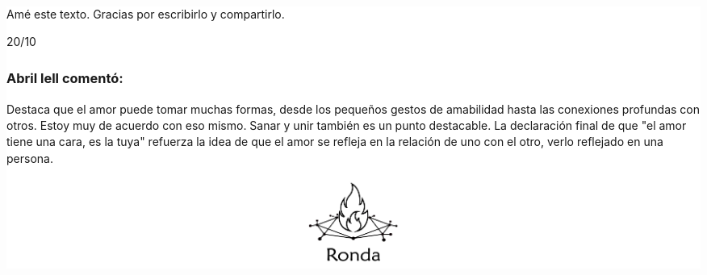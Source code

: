 Amé este texto. Gracias por escribirlo y compartirlo.  
  
20/10

### Abril lell comentó:

Destaca que el amor puede tomar muchas formas, desde los pequeños gestos de amabilidad hasta las conexiones profundas con otros. Estoy muy de acuerdo con eso mismo. Sanar y unir también es un punto destacable. La declaración final de que "el amor tiene una cara, es la tuya" refuerza la idea de que el amor se refleja en la relación de uno con el otro, verlo reflejado en una persona. 

<p align='center'>
<a href='index.html'>
<img src='logo.png' alt='Logo' width='119' height='107'>
</a></p>
